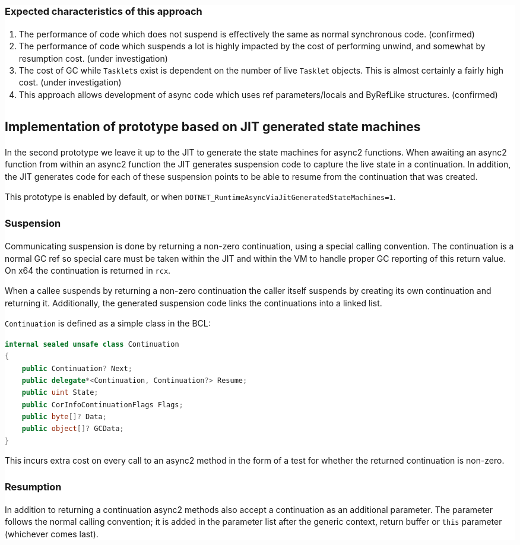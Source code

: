 ### Expected characteristics of this approach
1. The performance of code which does not suspend is effectively the same as normal synchronous code. (confirmed)
2. The performance of code which suspends a lot is highly impacted by the cost of performing unwind, and somewhat by resumption cost. (under investigation)
3. The cost of GC while `Tasklet`s exist is dependent on the number of live `Tasklet` objects. This is almost certainly a fairly high cost. (under investigation)
4. This approach allows development of async code which uses ref parameters/locals and ByRefLike structures. (confirmed)

## Implementation of prototype based on JIT generated state machines

In the second prototype we leave it up to the JIT to generate the state machines for async2 functions.
When awaiting an async2 function from within an async2 function the JIT generates suspension code to capture the live state in a continuation.
In addition, the JIT generates code for each of these suspension points to be able to resume from the continuation that was created.

This prototype is enabled by default, or when `DOTNET_RuntimeAsyncViaJitGeneratedStateMachines=1`.

### Suspension

Communicating suspension is done by returning a non-zero continuation, using a special calling convention.
The continuation is a normal GC ref so special care must be taken within the JIT and within the VM to handle proper GC reporting of this return value.
On x64 the continuation is returned in `rcx`.

When a callee suspends by returning a non-zero continuation the caller itself suspends by creating its own continuation and returning it.
Additionally, the generated suspension code links the continuations into a linked list.

`Continuation` is defined as a simple class in the BCL:
```csharp
internal sealed unsafe class Continuation
{
    public Continuation? Next;
    public delegate*<Continuation, Continuation?> Resume;
    public uint State;
    public CorInfoContinuationFlags Flags;
    public byte[]? Data;
    public object[]? GCData;
}
```

This incurs extra cost on every call to an async2 method in the form of a test for whether the returned continuation is non-zero.

### Resumption

In addition to returning a continuation async2 methods also accept a continuation as an additional parameter.
The parameter follows the normal calling convention; it is added in the parameter list after the generic context, return buffer or `this` parameter (whichever comes last).

